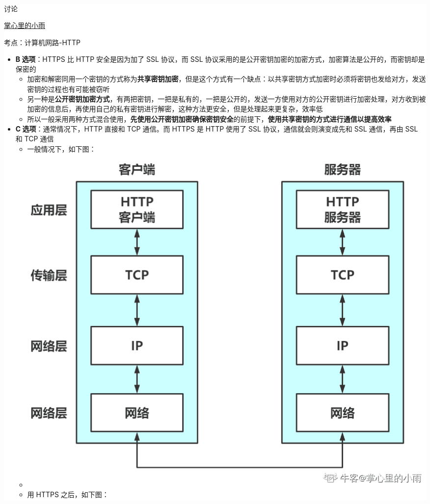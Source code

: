 讨论

[掌心里的小雨](https://www.nowcoder.com/profile/86073671)

考点：计算机网路-HTTP

*   **B 选项**：HTTPS 比 HTTP 安全是因为加了 SSL 协议，而 SSL 协议采用的是公开密钥加密的加密方式，加密算法是公开的，而密钥却是保密的
    *   加密和解密同用一个密钥的方式称为**共享密钥加密**，但是这个方式有一个缺点：以共享密钥方式加密时必须将密钥也发给对方，发送密钥的过程也有可能被窃听
    *   另一种是**公开密钥加密方式**，有两把密钥，一把是私有的，一把是公开的，发送一方使用对方的公开密钥进行加密处理，对方收到被加密的信息后，再使用自己的私有密钥进行解密，这种方法更安全，但是处理起来更复杂，效率低
    *   所以一般采用两种方式混合使用，**先使用公开密钥加密确保密钥安全**的前提下，**使用共享密钥的方式进行通信以提高效率**
*   **C 选项**：通常情况下，HTTP 直接和 TCP 通信。而 HTTPS 是 HTTP 使用了 SSL 协议，通信就会则演变成先和 SSL 通信，再由 SSL 和 TCP 通信
    *   一般情况下，如下图：
    *   ![图片说明](img/7837ba029f5f6035b523bc8c3b50281d.png "图片标题")
    *   用 HTTPS 之后，如下图：